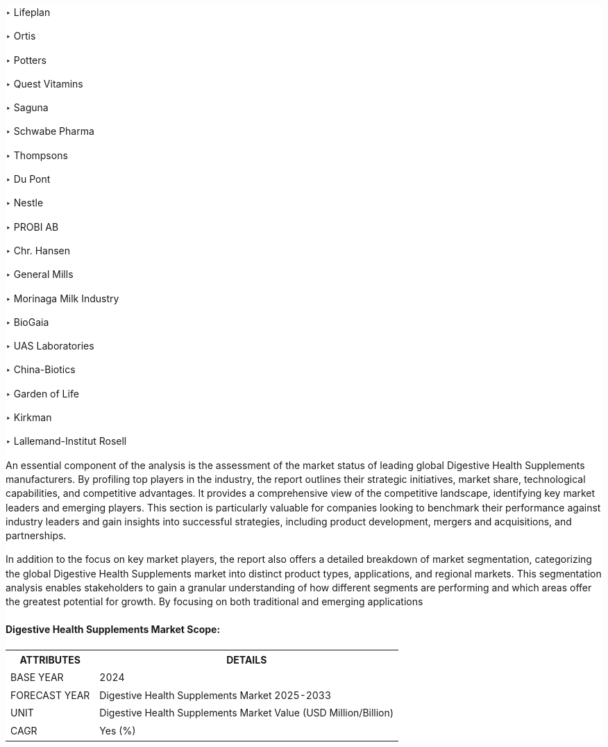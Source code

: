 ‣ Lifeplan

‣ Ortis

‣ Potters

‣ Quest Vitamins

‣ Saguna

‣ Schwabe Pharma

‣ Thompsons

‣ Du Pont

‣ Nestle

‣ PROBI AB

‣ Chr. Hansen

‣ General Mills

‣ Morinaga Milk Industry

‣ BioGaia

‣ UAS Laboratories

‣ China-Biotics

‣ Garden of Life

‣ Kirkman

‣ Lallemand-Institut Rosell

An essential component of the analysis is the assessment of the market status of leading global Digestive Health Supplements manufacturers. By profiling top players in the industry, the report outlines their strategic initiatives, market share, technological capabilities, and competitive advantages. It provides a comprehensive view of the competitive landscape, identifying key market leaders and emerging players. This section is particularly valuable for companies looking to benchmark their performance against industry leaders and gain insights into successful strategies, including product development, mergers and acquisitions, and partnerships.

In addition to the focus on key market players, the report also offers a detailed breakdown of market segmentation, categorizing the global Digestive Health Supplements market into distinct product types, applications, and regional markets. This segmentation analysis enables stakeholders to gain a granular understanding of how different segments are performing and which areas offer the greatest potential for growth. By focusing on both traditional and emerging applications

<h4>Digestive Health Supplements Market Scope:</h4>
<table>
<tr>
<th>ATTRIBUTES</th>
<th>DETAILS</th>
</tr>
<tr>
<td>BASE YEAR</td>
<td>2024</td>
</tr>
<tr>
<td>FORECAST YEAR</td>
<td>Digestive Health Supplements Market 2025-2033</td>
</tr>
<tr>
<td>UNIT</td>
<td>Digestive Health Supplements Market Value (USD Million/Billion)</td>
<tr>
<td>CAGR</td>
<td>Yes (%)</td>
</tr>